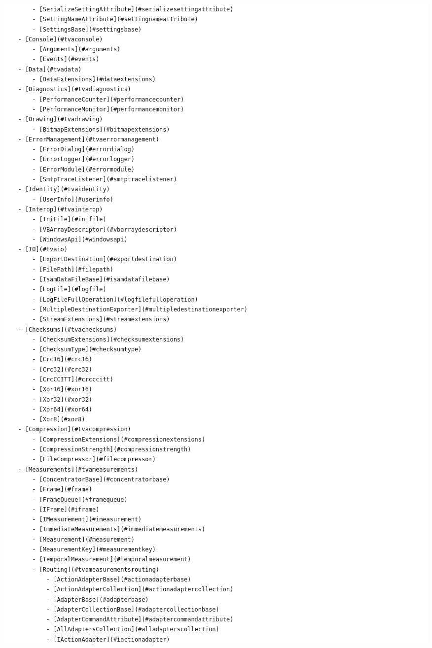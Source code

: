             - [SerializeSettingAttribute](#serializesettingattribute)
            - [SettingNameAttribute](#settingnameattribute)
            - [SettingsBase](#settingsbase)
        - [Console](#tvaconsole)
            - [Arguments](#arguments)
            - [Events](#events)
        - [Data](#tvadata)
            - [DataExtensions](#dataextensions)
        - [Diagnostics](#tvadiagnostics)
            - [PerformanceCounter](#performancecounter)
            - [PerformanceMonitor](#performancemonitor)
        - [Drawing](#tvadrawing)
            - [BitmapExtensions](#bitmapextensions)
        - [ErrorManagement](#tvaerrormanagement)
            - [ErrorDialog](#errordialog)
            - [ErrorLogger](#errorlogger)
            - [ErrorModule](#errormodule)
            - [SmtpTraceListener](#smtptracelistener)
        - [Identity](#tvaidentity)
            - [UserInfo](#userinfo)
        - [Interop](#tvainterop)
            - [IniFile](#inifile)
            - [VBArrayDescriptor](#vbarraydescriptor)
            - [WindowsApi](#windowsapi)
        - [IO](#tvaio)
            - [ExportDestination](#exportdestination)
            - [FilePath](#filepath)
            - [IsamDataFileBase](#isamdatafilebase)
            - [LogFile](#logfile)
            - [LogFileFullOperation](#logfilefulloperation)
            - [MultipleDestinationExporter](#multipledestinationexporter)
            - [StreamExtensions](#streamextensions)
        - [Checksums](#tvachecksums)
            - [ChecksumExtensions](#checksumextensions)
            - [ChecksumType](#checksumtype)
            - [Crc16](#crc16)
            - [Crc32](#crc32)
            - [CrcCCITT](#crcccitt)
            - [Xor16](#xor16)
            - [Xor32](#xor32)
            - [Xor64](#xor64)
            - [Xor8](#xor8)
        - [Compression](#tvacompression)
            - [CompressionExtensions](#compressionextensions)
            - [CompressionStrength](#compressionstrength)
            - [FileCompressor](#filecompressor)
        - [Measurements](#tvameasurements)
            - [ConcentratorBase](#concentratorbase)
            - [Frame](#frame)
            - [FrameQueue](#framequeue)
            - [IFrame](#iframe)
            - [IMeasurement](#imeasurement)
            - [ImmediateMeasurements](#immediatemeasurements)
            - [Measurement](#measurement)
            - [MeasurementKey](#measurementkey)
            - [TemporalMeasurement](#temporalmeasurement)
            - [Routing](#tvameasurementsrouting)
                - [ActionAdapterBase](#actionadapterbase)
                - [ActionAdapterCollection](#actionadaptercollection)
                - [AdapterBase](#adapterbase)
                - [AdapterCollectionBase](#adaptercollectionbase)
                - [AdapterCommandAttribute](#adaptercommandattribute)
                - [AllAdaptersCollection](#alladapterscollection)
                - [IActionAdapter](#iactionadapter)